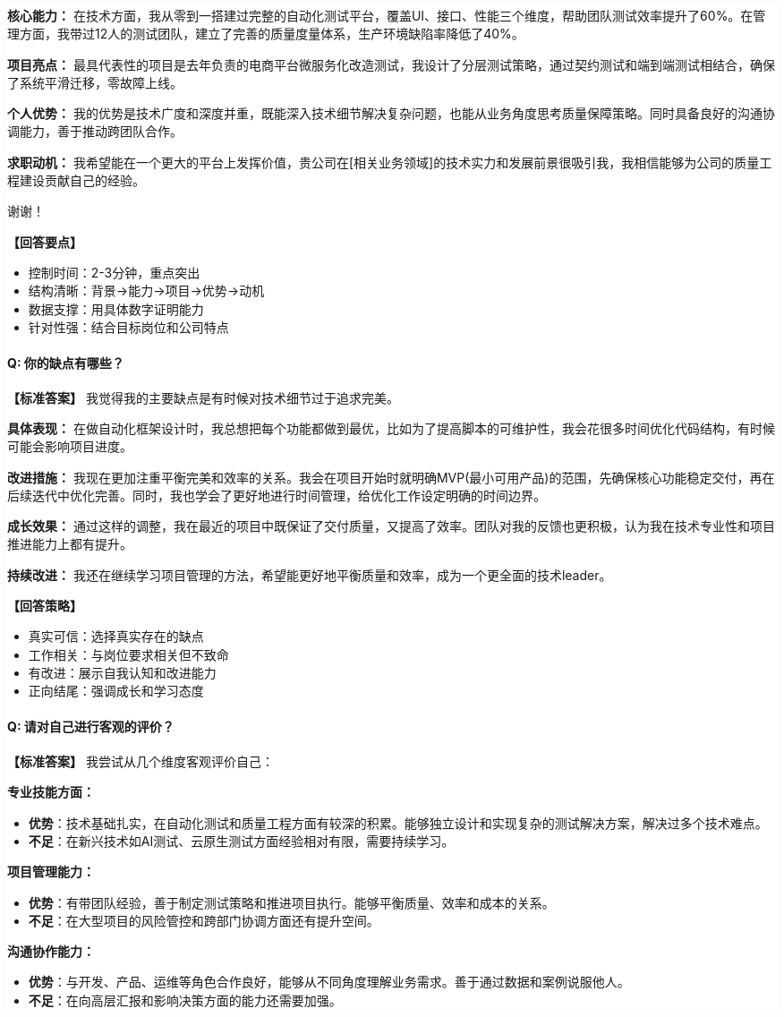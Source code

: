 **核心能力：**
在技术方面，我从零到一搭建过完整的自动化测试平台，覆盖UI、接口、性能三个维度，帮助团队测试效率提升了60%。在管理方面，我带过12人的测试团队，建立了完善的质量度量体系，生产环境缺陷率降低了40%。

**项目亮点：**
最具代表性的项目是去年负责的电商平台微服务化改造测试，我设计了分层测试策略，通过契约测试和端到端测试相结合，确保了系统平滑迁移，零故障上线。

**个人优势：**
我的优势是技术广度和深度并重，既能深入技术细节解决复杂问题，也能从业务角度思考质量保障策略。同时具备良好的沟通协调能力，善于推动跨团队合作。

**求职动机：**
我希望能在一个更大的平台上发挥价值，贵公司在[相关业务领域]的技术实力和发展前景很吸引我，我相信能够为公司的质量工程建设贡献自己的经验。

谢谢！

**【回答要点】**
- 控制时间：2-3分钟，重点突出
- 结构清晰：背景→能力→项目→优势→动机
- 数据支撑：用具体数字证明能力
- 针对性强：结合目标岗位和公司特点

#### Q: 你的缺点有哪些？
**【标准答案】**
我觉得我的主要缺点是有时候对技术细节过于追求完美。

**具体表现：**
在做自动化框架设计时，我总想把每个功能都做到最优，比如为了提高脚本的可维护性，我会花很多时间优化代码结构，有时候可能会影响项目进度。

**改进措施：**
我现在更加注重平衡完美和效率的关系。我会在项目开始时就明确MVP(最小可用产品)的范围，先确保核心功能稳定交付，再在后续迭代中优化完善。同时，我也学会了更好地进行时间管理，给优化工作设定明确的时间边界。

**成长效果：**
通过这样的调整，我在最近的项目中既保证了交付质量，又提高了效率。团队对我的反馈也更积极，认为我在技术专业性和项目推进能力上都有提升。

**持续改进：**
我还在继续学习项目管理的方法，希望能更好地平衡质量和效率，成为一个更全面的技术leader。

**【回答策略】**
- 真实可信：选择真实存在的缺点
- 工作相关：与岗位要求相关但不致命
- 有改进：展示自我认知和改进能力
- 正向结尾：强调成长和学习态度

#### Q: 请对自己进行客观的评价？
**【标准答案】**
我尝试从几个维度客观评价自己：

**专业技能方面：**
- **优势**：技术基础扎实，在自动化测试和质量工程方面有较深的积累。能够独立设计和实现复杂的测试解决方案，解决过多个技术难点。
- **不足**：在新兴技术如AI测试、云原生测试方面经验相对有限，需要持续学习。

**项目管理能力：**
- **优势**：有带团队经验，善于制定测试策略和推进项目执行。能够平衡质量、效率和成本的关系。
- **不足**：在大型项目的风险管控和跨部门协调方面还有提升空间。

**沟通协作能力：**
- **优势**：与开发、产品、运维等角色合作良好，能够从不同角度理解业务需求。善于通过数据和案例说服他人。
- **不足**：在向高层汇报和影响决策方面的能力还需要加强。
